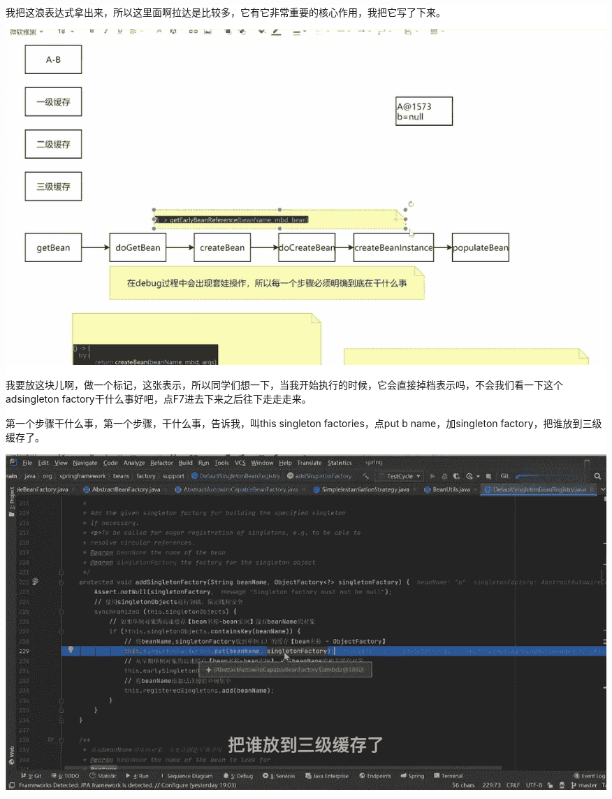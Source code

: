 我把这浪表达式拿出来，所以这里面啊拉达是比较多，它有它非常重要的核心作用，我把它写了下来。

![](img/dec4d8336647e756ecfcac254901941b_29.png)

我要放这块儿啊，做一个标记，这张表示，所以同学们想一下，当我开始执行的时候，它会直接掉档表示吗，不会我们看一下这个adsingleton factory干什么事好吧，点F7进去下来之后往下走走走来。

第一个步骤干什么事，第一个步骤，干什么事，告诉我，叫this singleton factories，点put b name，加singleton factory，把谁放到三级缓存了。



![](img/dec4d8336647e756ecfcac254901941b_31.png)
